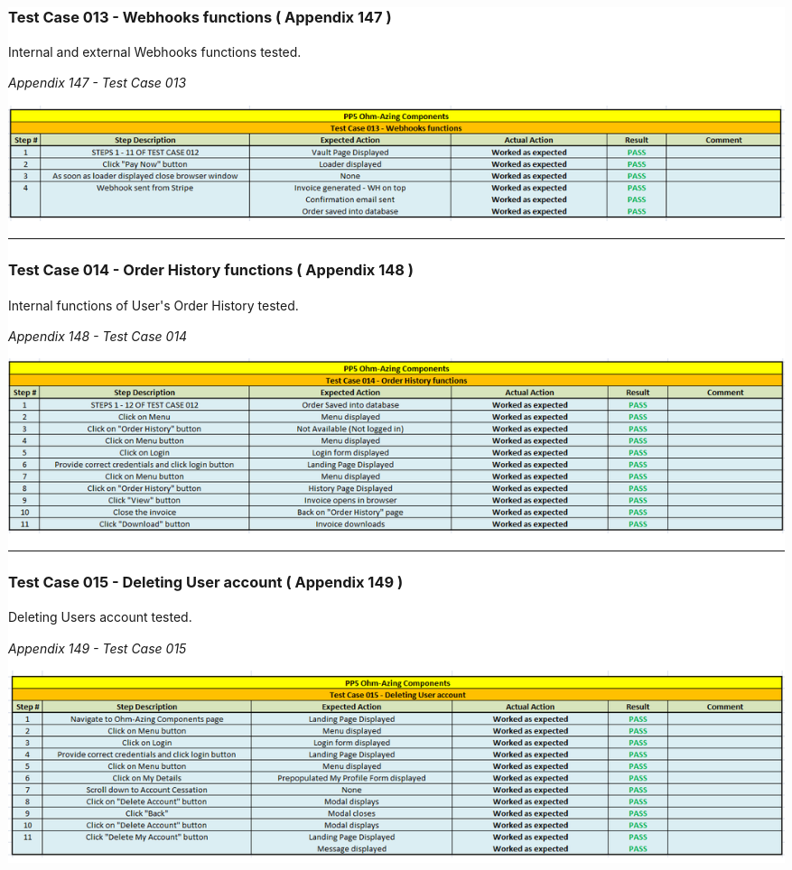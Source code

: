 
### **Test Case 013 - Webhooks functions ( Appendix 147 )**

Internal and external Webhooks functions tested.

*Appendix 147 - Test Case 013*

![Test Case 013](/docs/testing/case-013.png)

---

### **Test Case 014 - Order History functions ( Appendix 148 )**

Internal functions of User's Order History tested.

*Appendix 148 - Test Case 014*

![Test Case 014](/docs/testing/case-014.png)

---

### **Test Case 015 - Deleting User account ( Appendix 149 )**

Deleting Users account tested.

*Appendix 149 - Test Case 015*

![Test Case 015](/docs/testing/case-015.png)
